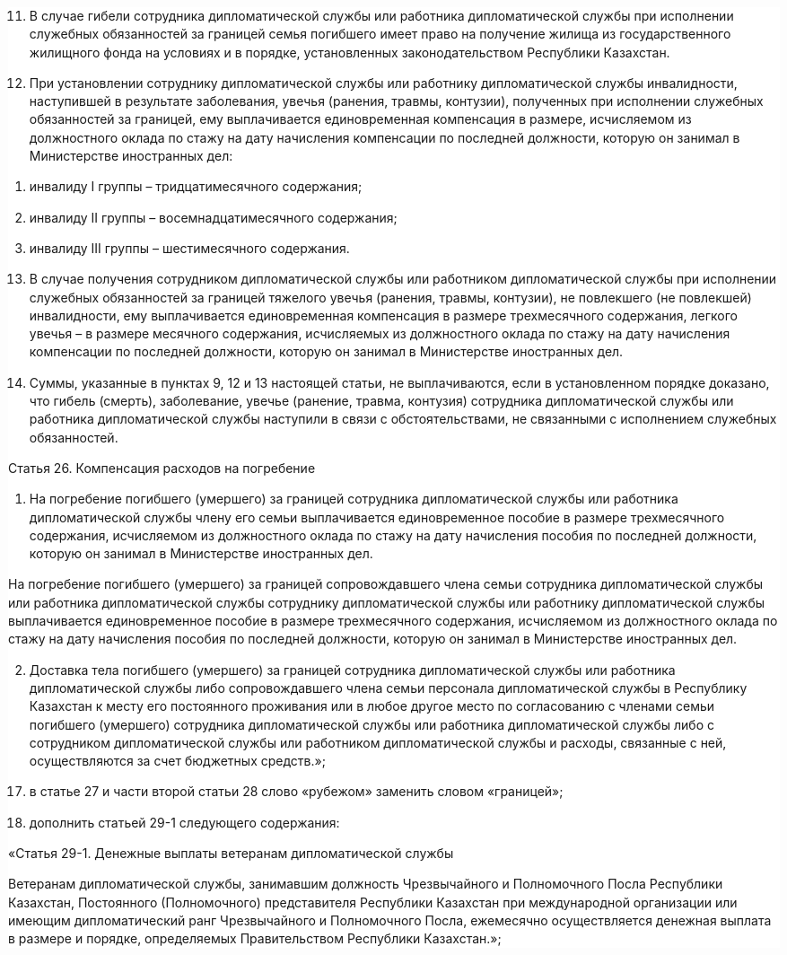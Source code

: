 11. В случае гибели сотрудника дипломатической службы или работника дипломатической службы при исполнении служебных обязанностей за границей семья погибшего имеет право на получение жилища из государственного жилищного фонда на условиях и в порядке, установленных законодательством Республики Казахстан.

12. При установлении сотруднику дипломатической службы или работнику дипломатической службы инвалидности, наступившей в результате заболевания, увечья (ранения, травмы, контузии), полученных при исполнении служебных обязанностей за границей, ему выплачивается единовременная компенсация в размере, исчисляемом из должностного оклада по стажу на дату начисления компенсации по последней должности, которую он занимал в Министерстве иностранных дел:

1) инвалиду I группы – тридцатимесячного содержания;

2) инвалиду II группы – восемнадцатимесячного содержания;

3) инвалиду III группы – шестимесячного содержания.

13. В случае получения сотрудником дипломатической службы или работником дипломатической службы при исполнении служебных обязанностей за границей тяжелого увечья (ранения, травмы, контузии), не повлекшего (не повлекшей) инвалидности, ему выплачивается единовременная компенсация в размере трехмесячного содержания, легкого увечья – в размере месячного содержания, исчисляемых из должностного оклада по стажу на дату начисления компенсации по последней должности, которую он занимал в Министерстве иностранных дел.

14. Суммы, указанные в пунктах 9, 12 и 13 настоящей статьи, не выплачиваются, если в установленном порядке доказано, что гибель (смерть), заболевание, увечье (ранение, травма, контузия) сотрудника дипломатической службы или работника дипломатической службы наступили в связи с обстоятельствами, не связанными с исполнением служебных обязанностей.

Статья 26. Компенсация расходов на погребение

1. На погребение погибшего (умершего) за границей сотрудника дипломатической службы или работника дипломатической службы члену его семьи выплачивается единовременное пособие в размере трехмесячного содержания, исчисляемом из должностного оклада по стажу на дату начисления пособия по последней должности, которую он занимал в Министерстве иностранных дел.

На погребение погибшего (умершего) за границей сопровождавшего члена семьи сотрудника дипломатической службы или работника дипломатической службы сотруднику дипломатической службы или работнику дипломатической службы выплачивается единовременное пособие в размере трехмесячного содержания, исчисляемом из должностного оклада по стажу на дату начисления пособия по последней должности, которую он занимал в Министерстве иностранных дел.

2. Доставка тела погибшего (умершего) за границей сотрудника дипломатической службы или работника дипломатической службы либо сопровождавшего члена семьи персонала дипломатической службы в Республику Казахстан к месту его постоянного проживания или в любое другое место по согласованию с членами семьи погибшего (умершего) сотрудника дипломатической службы или работника дипломатической службы либо с сотрудником дипломатической службы или работником дипломатической службы и расходы, связанные с ней, осуществляются за счет бюджетных средств.»; 

17) в статье 27 и части второй статьи 28 слово «рубежом» заменить словом «границей»;

18) дополнить статьей 29-1 следующего содержания:

«Статья 29-1. Денежные выплаты ветеранам дипломатической службы

Ветеранам дипломатической службы, занимавшим должность Чрезвычайного и Полномочного Посла Республики Казахстан, Постоянного (Полномочного) представителя Республики Казахстан при международной организации или имеющим дипломатический ранг Чрезвычайного и Полномочного Посла, ежемесячно осуществляется денежная выплата в размере и порядке, определяемых Правительством Республики Казахстан.»;
